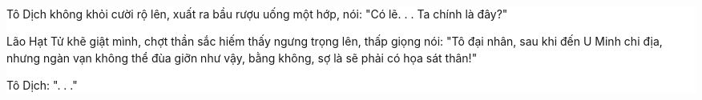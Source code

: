 Tô Dịch không khỏi cười rộ lên, xuất ra bầu rượu uống một hớp, nói: "Có lẽ. . . Ta chính là đây?"

Lão Hạt Tử khẽ giật mình, chợt thần sắc hiếm thấy ngưng trọng lên, thấp giọng nói: "Tô đại nhân, sau khi đến U Minh chi địa, nhưng ngàn vạn không thể đùa giỡn như vậy, bằng không, sợ là sẽ phải có họa sát thân!"

Tô Dịch: ". . ."




